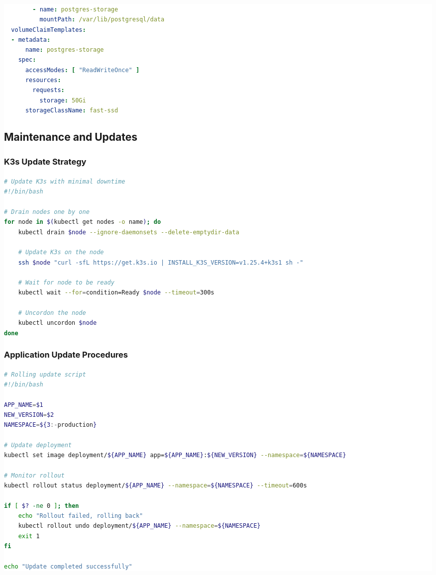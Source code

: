 ```yaml
        - name: postgres-storage
          mountPath: /var/lib/postgresql/data
  volumeClaimTemplates:
  - metadata:
      name: postgres-storage
    spec:
      accessModes: [ "ReadWriteOnce" ]
      resources:
        requests:
          storage: 50Gi
      storageClassName: fast-ssd
```

## Maintenance and Updates

### K3s Update Strategy
```bash
# Update K3s with minimal downtime
#!/bin/bash

# Drain nodes one by one
for node in $(kubectl get nodes -o name); do
    kubectl drain $node --ignore-daemonsets --delete-emptydir-data
    
    # Update K3s on the node
    ssh $node "curl -sfL https://get.k3s.io | INSTALL_K3S_VERSION=v1.25.4+k3s1 sh -"
    
    # Wait for node to be ready
    kubectl wait --for=condition=Ready $node --timeout=300s
    
    # Uncordon the node
    kubectl uncordon $node
done
```

### Application Update Procedures
```bash
# Rolling update script
#!/bin/bash

APP_NAME=$1
NEW_VERSION=$2
NAMESPACE=${3:-production}

# Update deployment
kubectl set image deployment/${APP_NAME} app=${APP_NAME}:${NEW_VERSION} --namespace=${NAMESPACE}

# Monitor rollout
kubectl rollout status deployment/${APP_NAME} --namespace=${NAMESPACE} --timeout=600s

if [ $? -ne 0 ]; then
    echo "Rollout failed, rolling back"
    kubectl rollout undo deployment/${APP_NAME} --namespace=${NAMESPACE}
    exit 1
fi

echo "Update completed successfully"
```
